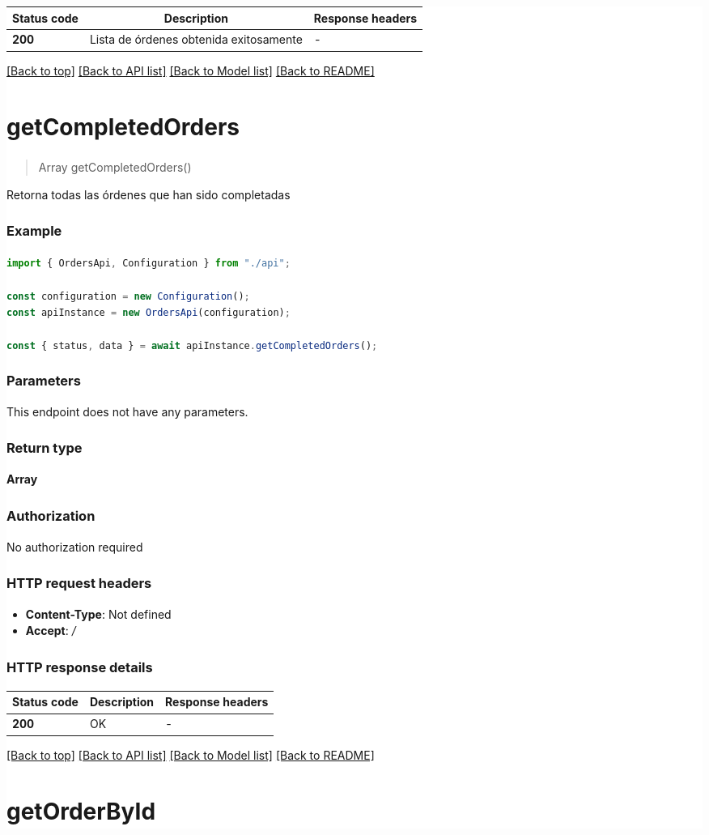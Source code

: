 | Status code | Description                            | Response headers |
| ----------- | -------------------------------------- | ---------------- |
| **200**     | Lista de órdenes obtenida exitosamente | -                |

[[Back to top]](#) [[Back to API list]](../README.md#documentation-for-api-endpoints) [[Back to Model list]](../README.md#documentation-for-models) [[Back to README]](../README.md)

# **getCompletedOrders**

> Array<Order> getCompletedOrders()

Retorna todas las órdenes que han sido completadas

### Example

```typescript
import { OrdersApi, Configuration } from "./api";

const configuration = new Configuration();
const apiInstance = new OrdersApi(configuration);

const { status, data } = await apiInstance.getCompletedOrders();
```

### Parameters

This endpoint does not have any parameters.

### Return type

**Array<Order>**

### Authorization

No authorization required

### HTTP request headers

- **Content-Type**: Not defined
- **Accept**: _/_

### HTTP response details

| Status code | Description | Response headers |
| ----------- | ----------- | ---------------- |
| **200**     | OK          | -                |

[[Back to top]](#) [[Back to API list]](../README.md#documentation-for-api-endpoints) [[Back to Model list]](../README.md#documentation-for-models) [[Back to README]](../README.md)

# **getOrderById**
